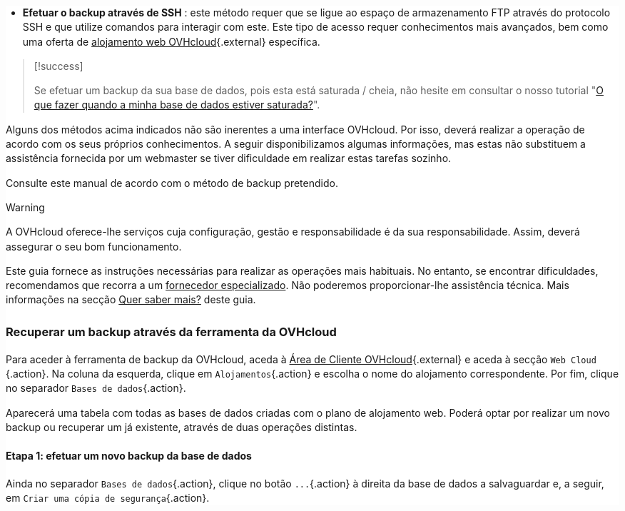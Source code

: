 - **Efetuar o backup através de SSH** : este método requer que se ligue ao espaço de armazenamento FTP através do protocolo SSH e que utilize comandos para interagir com este. Este tipo de acesso requer conhecimentos mais avançados, bem como uma oferta de [alojamento web OVHcloud](https://www.ovhcloud.com/pt/web-hosting/){.external} específica.

> [!success]
>
> Se efetuar um backup da sua base de dados, pois esta está saturada / cheia, não hesite em consultar o nosso tutorial "[O que fazer quando a minha base de dados estiver saturada?](/pages/web_cloud/web_hosting/sql_overquota_database)".
>

Alguns dos métodos acima indicados não são inerentes a uma interface OVHcloud. Por isso, deverá realizar a operação de acordo com os seus próprios conhecimentos. A seguir disponibilizamos algumas informações, mas estas não substituem a assistência fornecida por um webmaster se tiver dificuldade em realizar estas tarefas sozinho.

Consulte este manual de acordo com o método de backup pretendido.

> [!warning]
>
> A OVHcloud oferece-lhe serviços cuja configuração, gestão e responsabilidade é da sua responsabilidade. Assim, deverá assegurar o seu bom funcionamento.
>
> Este guia fornece as instruções necessárias para realizar as operações mais habituais. No entanto, se encontrar dificuldades, recomendamos que recorra a um [fornecedor especializado](https://partner.ovhcloud.com/pt/directory/). Não poderemos proporcionar-lhe assistência técnica. Mais informações na secção [Quer saber mais?](#go-further) deste guia.
>

### Recuperar um backup através da ferramenta da OVHcloud

Para aceder à ferramenta de backup da OVHcloud, aceda à [Área de Cliente OVHcloud](/links/manager){.external} e aceda à secção `Web Cloud`{.action}. Na coluna da esquerda, clique em `Alojamentos`{.action} e escolha o nome do alojamento correspondente. Por fim, clique no separador `Bases de dados`{.action}.

Aparecerá uma tabela com todas as bases de dados criadas com o plano de alojamento web. Poderá optar por realizar um novo backup ou recuperar um já existente, através de duas operações distintas.

#### Etapa 1: efetuar um novo backup da base de dados

Ainda no separador `Bases de dados`{.action}, clique no botão `...`{.action} à direita da base de dados a salvaguardar e, a seguir, em `Criar uma cópia de segurança`{.action}.
